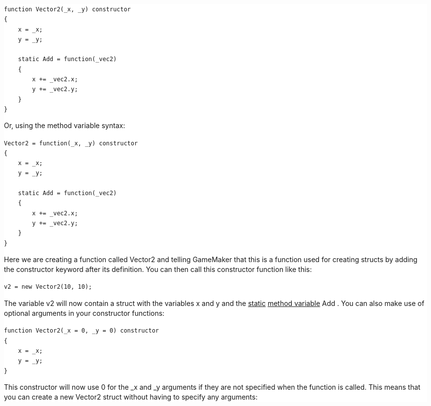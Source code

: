 ``` gml
function Vector2(_x, _y) constructor
{
    x = _x;
    y = _y;

    static Add = function(_vec2)
    {
        x += _vec2.x;
        y += _vec2.y;
    }
}
```

Or, using the method variable syntax:

``` gml
Vector2 = function(_x, _y) constructor
{
    x = _x;
    y = _y;

    static Add = function(_vec2)
    {
        x += _vec2.x;
        y += _vec2.y;
    }
}
```

Here we are creating a function called Vector2 and telling GameMaker
that this is a function used for creating structs by adding the
constructor keyword after its definition. You can then call this
constructor function like this:

``` gml
v2 = new Vector2(10, 10);
```

The variable v2 will now contain a struct with the variables x and y and
the [static](Functions/Static_Variables) [method
variable](Method_Variables) Add . You can also make use of optional
arguments in your constructor functions:

``` gml
function Vector2(_x = 0, _y = 0) constructor
{
    x = _x;
    y = _y;
}
```

This constructor will now use 0 for the \_x and \_y arguments if they
are not specified when the function is called. This means that you can
create a new Vector2 struct without having to specify any arguments:
